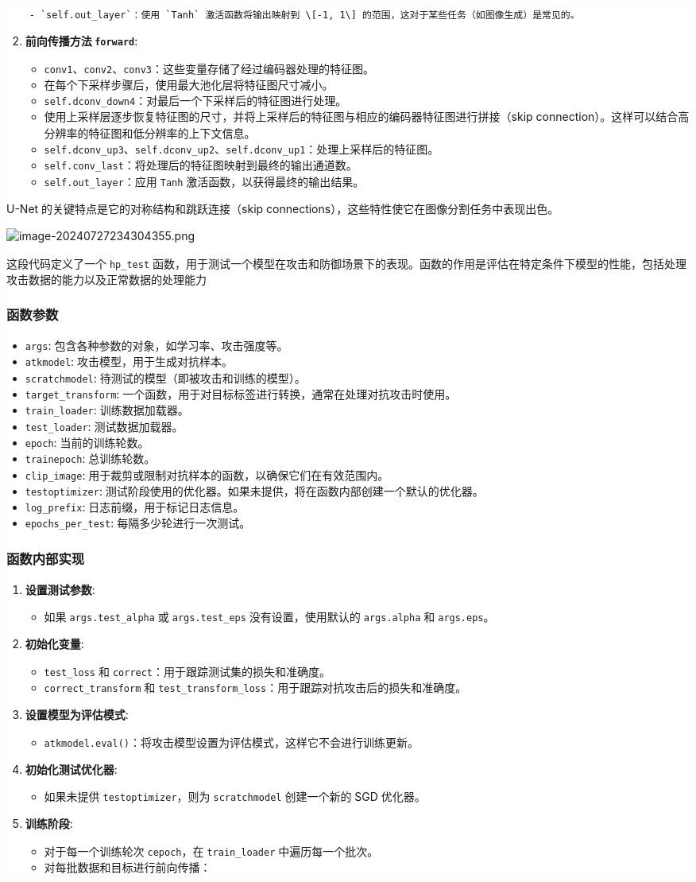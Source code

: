         
        - `self.out_layer`：使用 `Tanh` 激活函数将输出映射到 \[-1, 1\] 的范围，这对于某些任务（如图像生成）是常见的。
2. **前向传播方法 `forward`**:
    
    
    - `conv1`、`conv2`、`conv3`：这些变量存储了经过编码器处理的特征图。
    - 在每个下采样步骤后，使用最大池化层将特征图尺寸减小。
    - `self.dconv_down4`：对最后一个下采样后的特征图进行处理。
    - 使用上采样层逐步恢复特征图的尺寸，并将上采样后的特征图与相应的编码器特征图进行拼接（skip connection）。这样可以结合高分辨率的特征图和低分辨率的上下文信息。
    - `self.dconv_up3`、`self.dconv_up2`、`self.dconv_up1`：处理上采样后的特征图。
    - `self.conv_last`：将处理后的特征图映射到最终的输出通道数。
    - `self.out_layer`：应用 `Tanh` 激活函数，以获得最终的输出结果。

U-Net 的关键特点是它的对称结构和跳跃连接（skip connections），这些特性使它在图像分割任务中表现出色。

![image-20240727234304355.png](https://shs3.b.qianxin.com/attack_forum/2024/09/attach-e2ed7137bb02bd37f380ecc62448ab6bd306d93f.png)

这段代码定义了一个 `hp_test` 函数，用于测试一个模型在攻击和防御场景下的表现。函数的作用是评估在特定条件下模型的性能，包括处理攻击数据的能力以及正常数据的处理能力

### 函数参数

- `args`: 包含各种参数的对象，如学习率、攻击强度等。
- `atkmodel`: 攻击模型，用于生成对抗样本。
- `scratchmodel`: 待测试的模型（即被攻击和训练的模型）。
- `target_transform`: 一个函数，用于对目标标签进行转换，通常在处理对抗攻击时使用。
- `train_loader`: 训练数据加载器。
- `test_loader`: 测试数据加载器。
- `epoch`: 当前的训练轮数。
- `trainepoch`: 总训练轮数。
- `clip_image`: 用于裁剪或限制对抗样本的函数，以确保它们在有效范围内。
- `testoptimizer`: 测试阶段使用的优化器。如果未提供，将在函数内部创建一个默认的优化器。
- `log_prefix`: 日志前缀，用于标记日志信息。
- `epochs_per_test`: 每隔多少轮进行一次测试。

### 函数内部实现

1. **设置测试参数**:
    
    
    - 如果 `args.test_alpha` 或 `args.test_eps` 没有设置，使用默认的 `args.alpha` 和 `args.eps`。
2. **初始化变量**:
    
    
    - `test_loss` 和 `correct`：用于跟踪测试集的损失和准确度。
    - `correct_transform` 和 `test_transform_loss`：用于跟踪对抗攻击后的损失和准确度。
3. **设置模型为评估模式**:
    
    
    - `atkmodel.eval()`：将攻击模型设置为评估模式，这样它不会进行训练更新。
4. **初始化测试优化器**:
    
    
    - 如果未提供 `testoptimizer`，则为 `scratchmodel` 创建一个新的 SGD 优化器。
5. **训练阶段**:
    
    
    - 对于每一个训练轮次 `cepoch`，在 `train_loader` 中遍历每一个批次。
    - 对每批数据和目标进行前向传播：
        